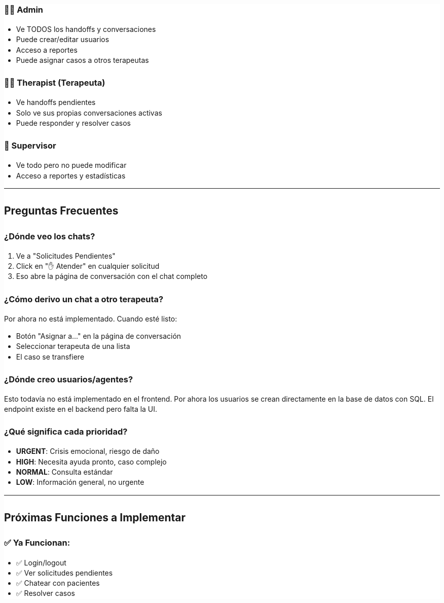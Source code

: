 ### 👨‍💼 Admin
- Ve TODOS los handoffs y conversaciones
- Puede crear/editar usuarios
- Acceso a reportes
- Puede asignar casos a otros terapeutas

### 👨‍⚕️ Therapist (Terapeuta)
- Ve handoffs pendientes
- Solo ve sus propias conversaciones activas
- Puede responder y resolver casos

### 👀 Supervisor
- Ve todo pero no puede modificar
- Acceso a reportes y estadísticas

---

## Preguntas Frecuentes

### ¿Dónde veo los chats?
1. Ve a "Solicitudes Pendientes"
2. Click en "✋ Atender" en cualquier solicitud
3. Eso abre la página de conversación con el chat completo

### ¿Cómo derivo un chat a otro terapeuta?
Por ahora no está implementado. Cuando esté listo:
- Botón "Asignar a..." en la página de conversación
- Seleccionar terapeuta de una lista
- El caso se transfiere

### ¿Dónde creo usuarios/agentes?
Esto todavía no está implementado en el frontend. Por ahora los usuarios se crean directamente en la base de datos con SQL. El endpoint existe en el backend pero falta la UI.

### ¿Qué significa cada prioridad?
- **URGENT**: Crisis emocional, riesgo de daño
- **HIGH**: Necesita ayuda pronto, caso complejo
- **NORMAL**: Consulta estándar
- **LOW**: Información general, no urgente

---

## Próximas Funciones a Implementar

### ✅ Ya Funcionan:
- ✅ Login/logout
- ✅ Ver solicitudes pendientes
- ✅ Chatear con pacientes
- ✅ Resolver casos
